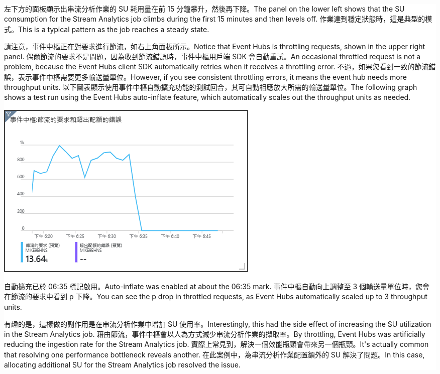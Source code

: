 <span data-ttu-id="e70a8-215">左下方的面板顯示出串流分析作業的 SU 耗用量在前 15 分鐘攀升，然後再下降。</span><span class="sxs-lookup"><span data-stu-id="e70a8-215">The panel on the lower left shows that the SU consumption for the Stream Analytics job climbs during the first 15 minutes and then levels off.</span></span> <span data-ttu-id="e70a8-216">作業達到穩定狀態時，這是典型的模式。</span><span class="sxs-lookup"><span data-stu-id="e70a8-216">This is a typical pattern as the job reaches a steady state.</span></span> 

<span data-ttu-id="e70a8-217">請注意，事件中樞正在對要求進行節流，如右上角面板所示。</span><span class="sxs-lookup"><span data-stu-id="e70a8-217">Notice that Event Hubs is throttling requests, shown in the upper right panel.</span></span> <span data-ttu-id="e70a8-218">偶爾節流的要求不是問題，因為收到節流錯誤時，事件中樞用戶端 SDK 會自動重試。</span><span class="sxs-lookup"><span data-stu-id="e70a8-218">An occasional throttled request is not a problem, because the Event Hubs client SDK automatically retries when it receives a throttling error.</span></span> <span data-ttu-id="e70a8-219">不過，如果您看到一致的節流錯誤，表示事件中樞需要更多輸送量單位。</span><span class="sxs-lookup"><span data-stu-id="e70a8-219">However, if you see consistent throttling errors, it means the event hub needs more throughput units.</span></span> <span data-ttu-id="e70a8-220">以下圖表顯示使用事件中樞自動擴充功能的測試回合，其可自動相應放大所需的輸送量單位。</span><span class="sxs-lookup"><span data-stu-id="e70a8-220">The following graph shows a test run using the Event Hubs auto-inflate feature, which automatically scales out the throughput units as needed.</span></span> 

![](./images/stream-processing-asa/stream-processing-eh-autoscale.png)

<span data-ttu-id="e70a8-221">自動擴充已於 06:35 標記啟用。</span><span class="sxs-lookup"><span data-stu-id="e70a8-221">Auto-inflate was enabled at about the 06:35 mark.</span></span> <span data-ttu-id="e70a8-222">事件中樞自動向上調整至 3 個輸送量單位時，您會在節流的要求中看到 p 下降。</span><span class="sxs-lookup"><span data-stu-id="e70a8-222">You can see the p drop in throttled requests, as Event Hubs automatically scaled up to 3 throughput units.</span></span>

<span data-ttu-id="e70a8-223">有趣的是，這樣做的副作用是在串流分析作業中增加 SU 使用率。</span><span class="sxs-lookup"><span data-stu-id="e70a8-223">Interestingly, this had the side effect of increasing the SU utilization in the Stream Analytics job.</span></span> <span data-ttu-id="e70a8-224">藉由節流，事件中樞會以人為方式減少串流分析作業的擷取率。</span><span class="sxs-lookup"><span data-stu-id="e70a8-224">By throttling, Event Hubs was artificially reducing the ingestion rate for the Stream Analytics job.</span></span> <span data-ttu-id="e70a8-225">實際上常見到，解決一個效能瓶頸會帶來另一個瓶頸。</span><span class="sxs-lookup"><span data-stu-id="e70a8-225">It's actually common that resolving one performance bottleneck reveals another.</span></span> <span data-ttu-id="e70a8-226">在此案例中，為串流分析作業配置額外的 SU 解決了問題。</span><span class="sxs-lookup"><span data-stu-id="e70a8-226">In this case, allocating additional SU for the Stream Analytics job resolved the issue.</span></span>
